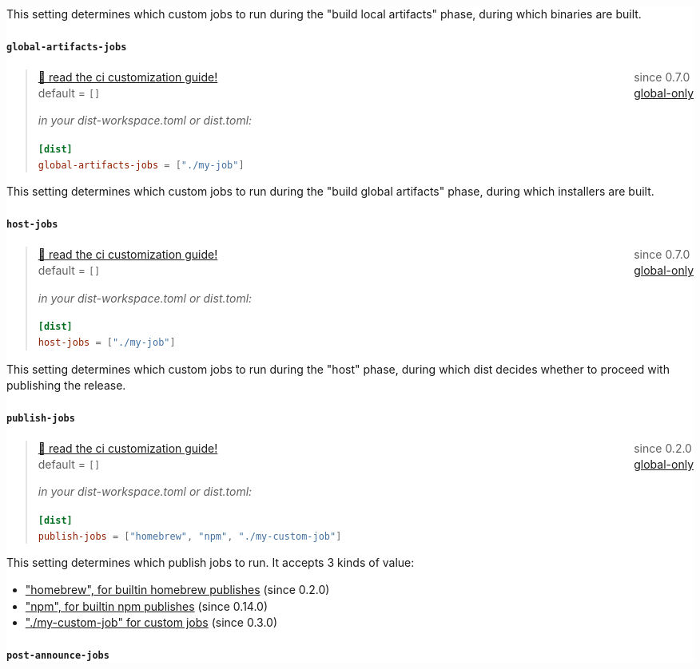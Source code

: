 This setting determines which custom jobs to run during the "build local artifacts" phase, during which binaries are built.


#### `global-artifacts-jobs`

> <span style="float:right">since 0.7.0<br>[global-only][]</span>
> [📖 read the ci customization guide!][github-ci] \
> default = `[]`
>
> *in your dist-workspace.toml or dist.toml:*
> ```toml
> [dist]
> global-artifacts-jobs = ["./my-job"]
> ```

This setting determines which custom jobs to run during the "build global artifacts" phase, during which installers are built.


#### `host-jobs`

> <span style="float:right">since 0.7.0<br>[global-only][]</span>
> [📖 read the ci customization guide!][github-ci] \
> default = `[]`
>
> *in your dist-workspace.toml or dist.toml:*
> ```toml
> [dist]
> host-jobs = ["./my-job"]
> ```

This setting determines which custom jobs to run during the "host" phase, during which dist decides whether to proceed with publishing the release.


#### `publish-jobs`

> <span style="float:right">since 0.2.0<br>[global-only][]</span>
> [📖 read the ci customization guide!][github-ci] \
> default = `[]`
>
> *in your dist-workspace.toml or dist.toml:*
> ```toml
> [dist]
> publish-jobs = ["homebrew", "npm", "./my-custom-job"]
> ```

This setting determines which publish jobs to run. It accepts 3 kinds of value:

* ["homebrew", for builtin homebrew publishes][homebrew-installer] (since 0.2.0)
* ["npm", for builtin npm publishes][npm-installer] (since 0.14.0)
* ["./my-custom-job" for custom jobs](../ci/customizing.md#custom-jobs) (since 0.3.0)

#### `post-announce-jobs`


[workspace-hack]: https://docs.rs/cargo-hakari/latest/cargo_hakari/about/index.html
[issue-sigstore]: https://github.com/axodotdev/cargo-dist/issues/120
[issue-msvc-crt-static]: https://github.com/axodotdev/cargo-dist/issues/496
[concepts]: ../reference/concepts.md
[installers]: ../installers/index.md
[shell-installer]: ../installers/shell.md
[powershell-installer]: ../installers/powershell.md
[homebrew-installer]: ../installers/homebrew.md
[npm-installer]: ../installers/npm.md
[msi-installer]: ../installers/msi.md
[artifact-url]: ../reference/artifact-url.md
[generate]: ../reference/cli.md#dist-generate
[archives]: ../artifacts/archives.md
[artifact-modes]: ../reference/concepts.md#artifact-modes-selecting-artifacts
[github-build-setup]: ../ci/customizing.md#customizing-build-setup
[workspace-metadata]: https://doc.rust-lang.org/cargo/reference/workspaces.html#the-metadata-table
[cargo-manifest]: https://doc.rust-lang.org/cargo/reference/manifest.html
[workspace]: https://doc.rust-lang.org/cargo/reference/workspaces.html
[semver-version]: https://docs.rs/semver/latest/semver/struct.Version.html
[rust-version]: https://doc.rust-lang.org/cargo/reference/manifest.html#the-rust-version-field
[rustup]: https://rust-lang.github.io/rustup/
[platforms]: https://doc.rust-lang.org/nightly/rustc/platform-support.html
[scope]: https://docs.npmjs.com/cli/v9/using-npm/scope
[crt-static]: https://github.com/rust-lang/rfcs/blob/master/text/1721-crt-static.md#future-work
[axoupdater]: https://github.com/axodotdev/axoupdater
[updater]: ../installers/updater.md
[github-workflow-step]: https://docs.github.com/en/actions/using-workflows/workflow-syntax-for-github-actions#jobsjob_idstepsid
[global-only]: #setting-availabilities
[package-only]: #setting-availabilities
[package-local]: #setting-availabilities
[artifacts]: ../artifacts/index.md
[hosting]: ../ci/index.md
[github-ci]: ../ci/index.md
[github-releases-guide]: ../ci/index.md
[init]: ../updating.md
[distribute]: ../artifacts/index.md
[project-guide]: ../custom-builds.md
[js-guide]: ../quickstart/javascript.md
[rust-guide]: ../quickstart/rust.md
[build-guide]: ../artifacts/index.md
[cargo-build-guide]: ../artifacts/index.md
[binaries]: ../artifacts/index.md
[compiled libraries]: ../artifacts/index.md